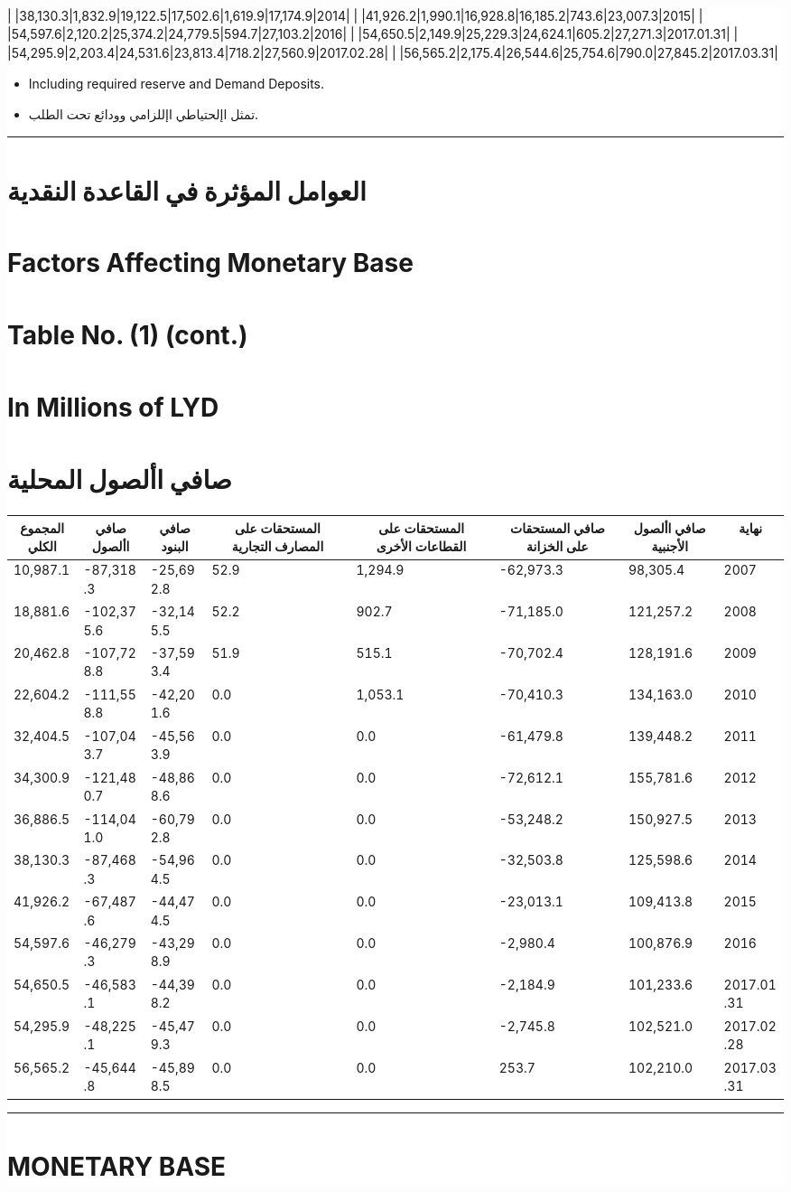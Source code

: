 | |38,130.3|1,832.9|19,122.5|17,502.6|1,619.9|17,174.9|2014|
| |41,926.2|1,990.1|16,928.8|16,185.2|743.6|23,007.3|2015|
| |54,597.6|2,120.2|25,374.2|24,779.5|594.7|27,103.2|2016|
| |54,650.5|2,149.9|25,229.3|24,624.1|605.2|27,271.3|2017.01.31|
| |54,295.9|2,203.4|24,531.6|23,813.4|718.2|27,560.9|2017.02.28|
| |56,565.2|2,175.4|26,544.6|25,754.6|790.0|27,845.2|2017.03.31|

* Including required reserve and Demand Deposits.

* تمثل اإلحتياطي اإللزامي وودائع تحت الطلب.
---
# العوامل المؤثرة في القاعدة النقدية

# Factors Affecting Monetary Base

# Table No. (1) (cont.)

# In Millions of LYD

# صافي األصول المحلية

|المجموع الكلي|صافي األصول|صافي البنود|المستحقات على المصارف التجارية|المستحقات على القطاعات الأخرى|صافي المستحقات على الخزانة|صافي األصول الأجنبية|نهاية|
|---|---|---|---|---|---|---|---|
|10,987.1|-87,318.3|-25,692.8|52.9|1,294.9|-62,973.3|98,305.4|2007|
|18,881.6|-102,375.6|-32,145.5|52.2|902.7|-71,185.0|121,257.2|2008|
|20,462.8|-107,728.8|-37,593.4|51.9|515.1|-70,702.4|128,191.6|2009|
|22,604.2|-111,558.8|-42,201.6|0.0|1,053.1|-70,410.3|134,163.0|2010|
|32,404.5|-107,043.7|-45,563.9|0.0|0.0|-61,479.8|139,448.2|2011|
|34,300.9|-121,480.7|-48,868.6|0.0|0.0|-72,612.1|155,781.6|2012|
|36,886.5|-114,041.0|-60,792.8|0.0|0.0|-53,248.2|150,927.5|2013|
|38,130.3|-87,468.3|-54,964.5|0.0|0.0|-32,503.8|125,598.6|2014|
|41,926.2|-67,487.6|-44,474.5|0.0|0.0|-23,013.1|109,413.8|2015|
|54,597.6|-46,279.3|-43,298.9|0.0|0.0|-2,980.4|100,876.9|2016|
|54,650.5|-46,583.1|-44,398.2|0.0|0.0|-2,184.9|101,233.6|2017.01.31|
|54,295.9|-48,225.1|-45,479.3|0.0|0.0|-2,745.8|102,521.0|2017.02.28|
|56,565.2|-45,644.8|-45,898.5|0.0|0.0|253.7|102,210.0|2017.03.31|
---
# MONETARY BASE

